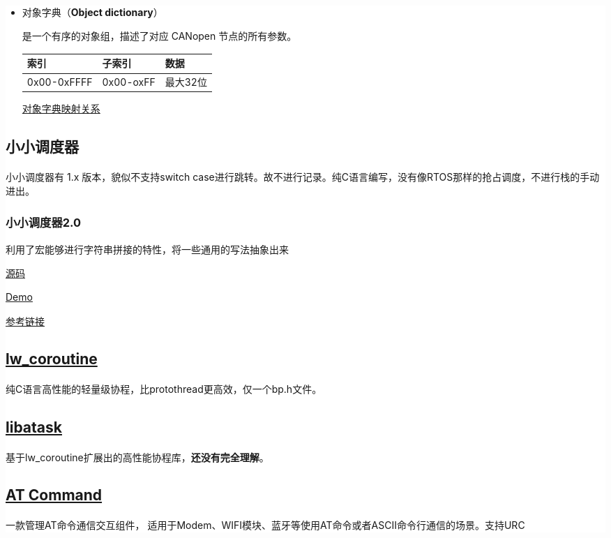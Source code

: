 - 对象字典（**Object dictionary**）

  是一个有序的对象组，描述了对应 CANopen 节点的所有参数。

  | 索引        | 子索引    | 数据     |
  | ----------- | --------- | -------- |
  | 0x00-0xFFFF | 0x00-oxFF | 最大32位 |

  [对象字典映射关系](./对象字典映射关系.excalidraw)

## 小小调度器

小小调度器有 1.x 版本，貌似不支持switch case进行跳转。故不进行记录。纯C语言编写，没有像RTOS那样的抢占调度，不进行栈的手动进出。

### 小小调度器2.0

利用了宏能够进行字符串拼接的特性，将一些通用的写法抽象出来

[源码](./xxddq2/xxddq-demo/xxddqv2.h)

[Demo](./xxddq2/xxddq-demo/)

[参考链接](https://www.armbbs.cn/forum.php?mod=viewthread&tid=110648)

## [lw_coroutine](https://github.com/MyFlyChicken/lw_coroutine)

纯C语言高性能的轻量级协程，比protothread更高效，仅一个bp.h文件。 

## [libatask](https://github.com/xiaoliang314/libatask)

基于lw_coroutine扩展出的高性能协程库，**还没有完全理解**。

## [AT Command](https://gitee.com/moluo-tech/AT-Command)

一款管理AT命令通信交互组件， 适用于Modem、WIFI模块、蓝牙等使用AT命令或者ASCII命令行通信的场景。支持URC

